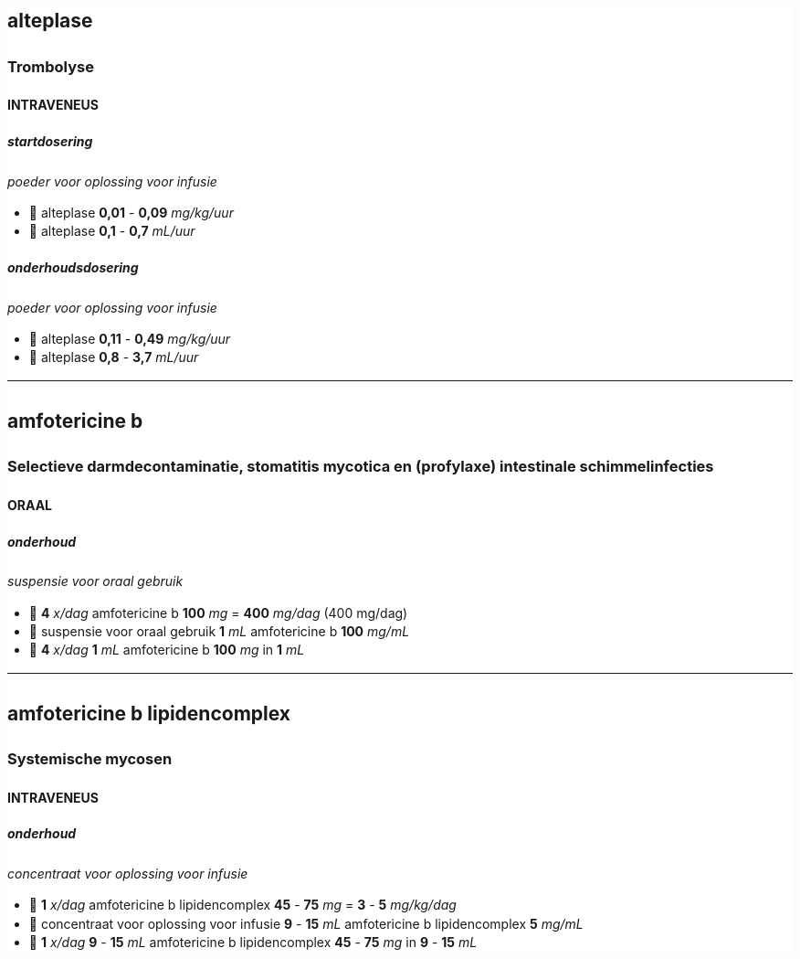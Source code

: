 ## alteplase

### Trombolyse

#### INTRAVENEUS

##### startdosering

*poeder voor oplossing voor infusie*

- 💊 alteplase **0,01** - **0,09** *mg/kg/uur*
- 💉 alteplase  **0,1** - **0,7** *mL/uur* 


##### onderhoudsdosering

*poeder voor oplossing voor infusie*

- 💊 alteplase **0,11** - **0,49** *mg/kg/uur*
- 💉 alteplase  **0,8** - **3,7** *mL/uur* 

---

## amfotericine b

### Selectieve darmdecontaminatie, stomatitis mycotica en (profylaxe) intestinale schimmelinfecties

#### ORAAL

##### onderhoud

*suspensie voor oraal gebruik*

- 💊 **4** *x/dag* amfotericine b **100** *mg* = **400** *mg/dag* (400 mg/dag)
- 🧪 suspensie voor oraal gebruik **1** *mL* amfotericine b **100** *mg/mL*
- 💉 **4** *x/dag* **1** *mL* amfotericine b **100** *mg* in **1** *mL*

---

## amfotericine b lipidencomplex

### Systemische mycosen

#### INTRAVENEUS

##### onderhoud

*concentraat voor oplossing voor infusie*

- 💊 **1** *x/dag* amfotericine b lipidencomplex **45** - **75** *mg* = **3** - **5** *mg/kg/dag*
- 🧪 concentraat voor oplossing voor infusie **9** - **15** *mL* amfotericine b lipidencomplex **5** *mg/mL*
- 💉 **1** *x/dag* **9** - **15** *mL* amfotericine b lipidencomplex **45** - **75** *mg* in **9** - **15** *mL*
